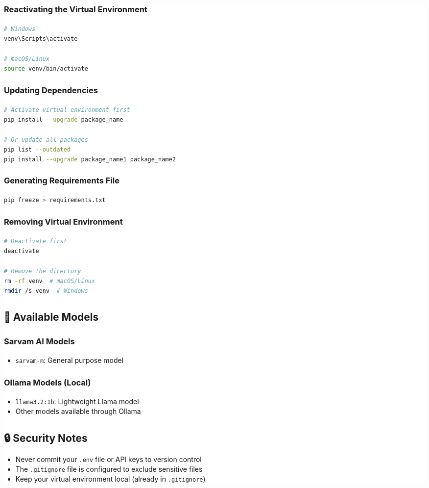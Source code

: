 ### Reactivating the Virtual Environment

```bash
# Windows
venv\Scripts\activate

# macOS/Linux
source venv/bin/activate
```

### Updating Dependencies

```bash
# Activate virtual environment first
pip install --upgrade package_name

# Or update all packages
pip list --outdated
pip install --upgrade package_name1 package_name2
```

### Generating Requirements File

```bash
pip freeze > requirements.txt
```

### Removing Virtual Environment

```bash
# Deactivate first
deactivate

# Remove the directory
rm -rf venv  # macOS/Linux
rmdir /s venv  # Windows
```

## 🌟 Available Models

### Sarvam AI Models
- `sarvam-m`: General purpose model

### Ollama Models (Local)
- `llama3.2:1b`: Lightweight Llama model
- Other models available through Ollama

## 🔒 Security Notes

- Never commit your `.env` file or API keys to version control
- The `.gitignore` file is configured to exclude sensitive files
- Keep your virtual environment local (already in `.gitignore`)
